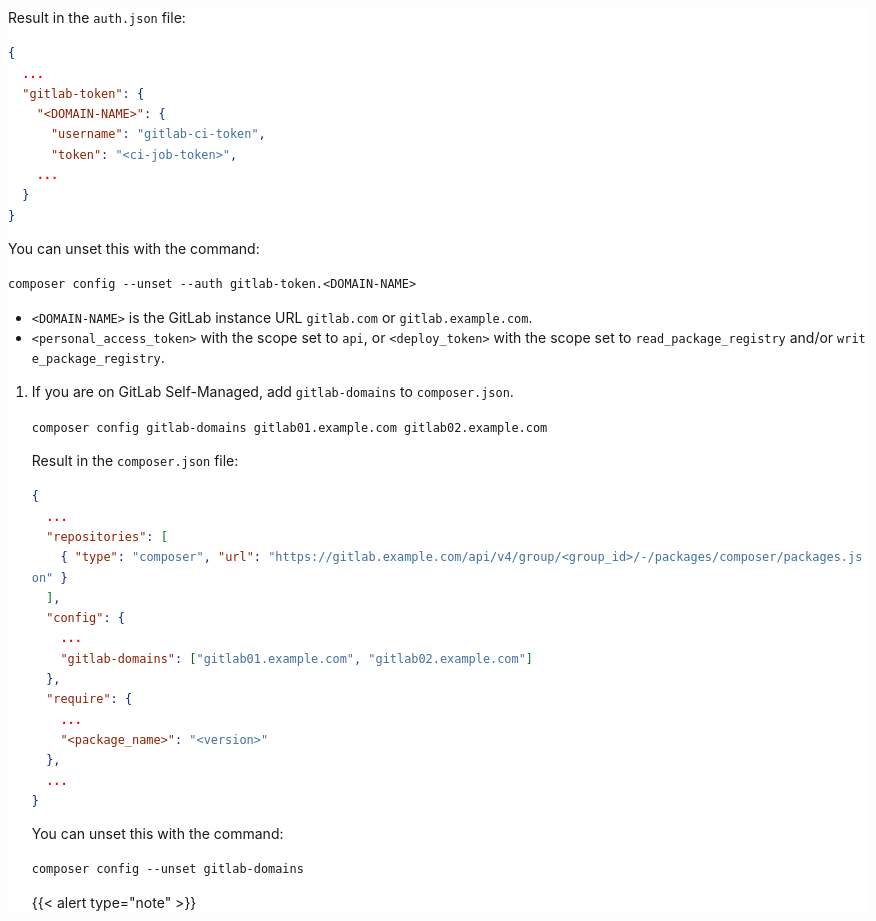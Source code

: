    Result in the `auth.json` file:

   ```json
   {
     ...
     "gitlab-token": {
       "<DOMAIN-NAME>": {
         "username": "gitlab-ci-token",
         "token": "<ci-job-token>",
       ...
     }
   }
   ```

   You can unset this with the command:

   ```shell
   composer config --unset --auth gitlab-token.<DOMAIN-NAME>
   ```

   - `<DOMAIN-NAME>` is the GitLab instance URL `gitlab.com` or `gitlab.example.com`.
   - `<personal_access_token>` with the scope set to `api`, or `<deploy_token>` with the scope set
     to `read_package_registry` and/or `write_package_registry`.

1. If you are on GitLab Self-Managed, add `gitlab-domains` to `composer.json`.

   ```shell
   composer config gitlab-domains gitlab01.example.com gitlab02.example.com
   ```

   Result in the `composer.json` file:

   ```json
   {
     ...
     "repositories": [
       { "type": "composer", "url": "https://gitlab.example.com/api/v4/group/<group_id>/-/packages/composer/packages.json" }
     ],
     "config": {
       ...
       "gitlab-domains": ["gitlab01.example.com", "gitlab02.example.com"]
     },
     "require": {
       ...
       "<package_name>": "<version>"
     },
     ...
   }
   ```

   You can unset this with the command:

   ```shell
   composer config --unset gitlab-domains
   ```

   {{< alert type="note" >}}
